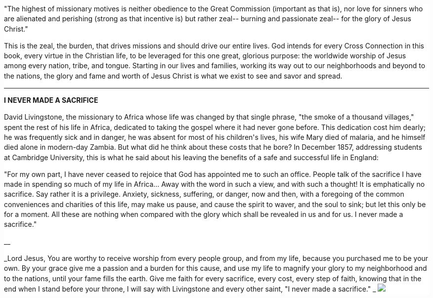 "The highest of
missionary motives is neither obedience to the Great Commission (important as
that is), nor love for sinners who are alienated and perishing (strong as that
incentive is) but rather zeal-- burning and passionate zeal-- for the glory of
Jesus Christ."

This is the zeal, the
burden, that drives missions and should drive our entire lives. God intends for
every Cross Connection in this book, every virtue in the Christian life, to be
leveraged for this one great, glorious purpose: the worldwide worship of Jesus
among every nation, tribe, and tongue. Starting in our lives and families,
working its way out to our neighborhoods and beyond to the nations, the glory
and fame and worth of Jesus Christ is what we exist to see and savor and
spread.

****

**I NEVER MADE A SACRIFICE**

David Livingstone, the
missionary to Africa whose life was changed by that single phrase, "the
smoke of a thousand villages," spent the rest of his life in Africa,
dedicated to taking the gospel where it had never gone before. This dedication
cost him dearly; he was frequently sick and in danger, he was absent for most
of his children's lives, his wife Mary died of malaria, and he himself died
alone in modern-day Zambia. But what did he think about these costs that he
bore? In December 1857, addressing students at Cambridge University, this is
what he said about his leaving the benefits of a safe and successful life in
England:

"For my own part, I
have never ceased to rejoice that God has appointed me to such an office.
People talk of the sacrifice I have made in spending so much of my life in
Africa... Away with the word in such a view, and with such a thought! It is
emphatically no sacrifice. Say rather it is a privilege. Anxiety, sickness,
suffering, or danger, now and then, with a foregoing of the common conveniences
and charities of this life, may make us pause, and cause the spirit to waver,
and the soul to sink; but let this only be for a moment. All these are nothing
when compared with the glory which shall be revealed in us and for us. I never
made a sacrifice."

__

_Lord Jesus, You are worthy to receive worship from
every people group, and from my life, because you purchased me to be your own.
By your grace give me a passion and a burden for this cause, and use my life to
magnify your glory to my neighborhood and to the nations, until your fame fills
the earth. Give me faith for every sacrifice, every cost, every step of faith,
knowing that in the end when I stand before your throne, I will say with
Livingstone and every other saint, "I never made a sacrifice." _
![](https://the-grid-user-content.s3-us-west-2.amazonaws.com/ffe02798-6a6b-4a8f-9393-5b158709eee0.jpg)